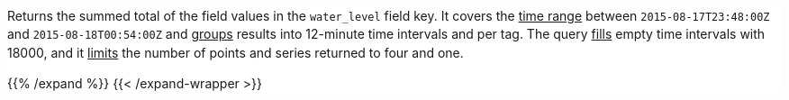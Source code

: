 Returns the summed total of the field values in the `water_level` field key.
It covers the [time range](/influxdb/v2.4/query-data/influxql/explore-data/#time-syntax) between `2015-08-17T23:48:00Z` and `2015-08-18T00:54:00Z` and [groups](/influxdb/v2.4/query-data/influxql/explore-data/#the-group-by-clause) results into 12-minute time intervals and per tag. The query [fills](/influxdb/v2.4/query-data/influxql/explore-data/#group-by-time-intervals-and-fill) empty time intervals with 18000, and it [limits](/influxdb/v2.4/query-data/influxql/explore-data/#the-limit-and-slimit-clauses) the number of points and series returned to four and one.

{{% /expand %}}
{{< /expand-wrapper >}}
